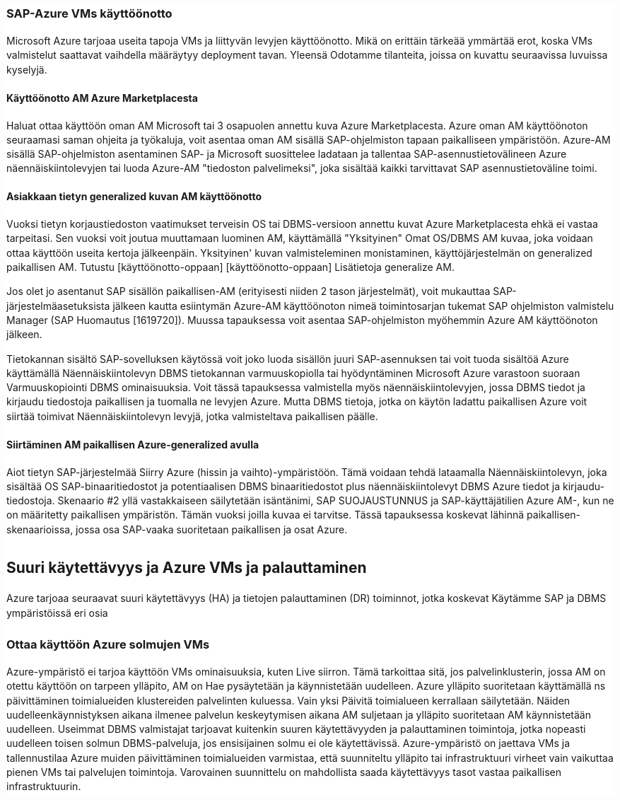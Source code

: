 ### <a name="deployment-of-vms-for-sap-in-azure"></a>SAP-Azure VMs käyttöönotto
Microsoft Azure tarjoaa useita tapoja VMs ja liittyvän levyjen käyttöönotto. Mikä on erittäin tärkeää ymmärtää erot, koska VMs valmistelut saattavat vaihdella määräytyy deployment tavan. Yleensä Odotamme tilanteita, joissa on kuvattu seuraavissa luvuissa kyselyjä.

#### <a name="deploying-a-vm-from-the-azure-marketplace"></a>Käyttöönotto AM Azure Marketplacesta
Haluat ottaa käyttöön oman AM Microsoft tai 3 osapuolen annettu kuva Azure Marketplacesta. Azure oman AM käyttöönoton seuraamasi saman ohjeita ja työkaluja, voit asentaa oman AM sisällä SAP-ohjelmiston tapaan paikalliseen ympäristöön. Azure-AM sisällä SAP-ohjelmiston asentaminen SAP- ja Microsoft suosittelee ladataan ja tallentaa SAP-asennustietovälineen Azure näennäiskiintolevyjen tai luoda Azure-AM "tiedoston palvelimeksi", joka sisältää kaikki tarvittavat SAP asennustietoväline toimi.

#### <a name="deploying-a-vm-with-a-customer-specific-generalized-image"></a>Asiakkaan tietyn generalized kuvan AM käyttöönotto
Vuoksi tietyn korjaustiedoston vaatimukset terveisin OS tai DBMS-versioon annettu kuvat Azure Marketplacesta ehkä ei vastaa tarpeitasi. Sen vuoksi voit joutua muuttamaan luominen AM, käyttämällä "Yksityinen" Omat OS/DBMS AM kuvaa, joka voidaan ottaa käyttöön useita kertoja jälkeenpäin. Yksityinen' kuvan valmisteleminen monistaminen, käyttöjärjestelmän on generalized paikallisen AM. Tutustu [käyttöönotto-oppaan] [käyttöönotto-oppaan] Lisätietoja generalize AM.

Jos olet jo asentanut SAP sisällön paikallisen-AM (erityisesti niiden 2 tason järjestelmät), voit mukauttaa SAP-järjestelmäasetuksista jälkeen kautta esiintymän Azure-AM käyttöönoton nimeä toimintosarjan tukemat SAP ohjelmiston valmistelu Manager (SAP Huomautus [1619720]). Muussa tapauksessa voit asentaa SAP-ohjelmiston myöhemmin Azure AM käyttöönoton jälkeen.
 
Tietokannan sisältö SAP-sovelluksen käytössä voit joko luoda sisällön juuri SAP-asennuksen tai voit tuoda sisältöä Azure käyttämällä Näennäiskiintolevyn DBMS tietokannan varmuuskopiolla tai hyödyntäminen Microsoft Azure varastoon suoraan Varmuuskopiointi DBMS ominaisuuksia. Voit tässä tapauksessa valmistella myös näennäiskiintolevyjen, jossa DBMS tiedot ja kirjaudu tiedostoja paikallisen ja tuomalla ne levyjen Azure. Mutta DBMS tietoja, jotka on käytön ladattu paikallisen Azure voit siirtää toimivat Näennäiskiintolevyn levyjä, jotka valmisteltava paikallisen päälle.

#### <a name="moving-a-vm-from-on-premises-to-azure-with-a-non-generalized-disk"></a>Siirtäminen AM paikallisen Azure-generalized avulla
Aiot tietyn SAP-järjestelmää Siirry Azure (hissin ja vaihto)-ympäristöön. Tämä voidaan tehdä lataamalla Näennäiskiintolevyn, joka sisältää OS SAP-binaaritiedostot ja potentiaalisen DBMS binaaritiedostot plus näennäiskiintolevyt DBMS Azure tiedot ja kirjaudu-tiedostoja. Skenaario #2 yllä vastakkaiseen säilytetään isäntänimi, SAP SUOJAUSTUNNUS ja SAP-käyttäjätilien Azure AM-, kun ne on määritetty paikallisen ympäristön. Tämän vuoksi joilla kuvaa ei tarvitse. Tässä tapauksessa koskevat lähinnä paikallisen-skenaarioissa, jossa osa SAP-vaaka suoritetaan paikallisen ja osat Azure.

## <a name="871dfc27-e509-4222-9370-ab1de77021c3"></a>Suuri käytettävyys ja Azure VMs ja palauttaminen
Azure tarjoaa seuraavat suuri käytettävyys (HA) ja tietojen palauttaminen (DR) toiminnot, jotka koskevat Käytämme SAP ja DBMS ympäristöissä eri osia

### <a name="vms-deployed-on-azure-nodes"></a>Ottaa käyttöön Azure solmujen VMs
Azure-ympäristö ei tarjoa käyttöön VMs ominaisuuksia, kuten Live siirron. Tämä tarkoittaa sitä, jos palvelinklusterin, jossa AM on otettu käyttöön on tarpeen ylläpito, AM on Hae pysäytetään ja käynnistetään uudelleen. Azure ylläpito suoritetaan käyttämällä ns päivittäminen toimialueiden klustereiden palvelinten kuluessa. Vain yksi Päivitä toimialueen kerrallaan säilytetään. Näiden uudelleenkäynnistyksen aikana ilmenee palvelun keskeytymisen aikana AM suljetaan ja ylläpito suoritetaan AM käynnistetään uudelleen. Useimmat DBMS valmistajat tarjoavat kuitenkin suuren käytettävyyden ja palauttaminen toimintoja, jotka nopeasti uudelleen toisen solmun DBMS-palveluja, jos ensisijainen solmu ei ole käytettävissä. Azure-ympäristö on jaettava VMs ja tallennustilaa Azure muiden päivittäminen toimialueiden varmistaa, että suunniteltu ylläpito tai infrastruktuuri virheet vain vaikuttaa pienen VMs tai palvelujen toimintoja.  Varovainen suunnittelu on mahdollista saada käytettävyys tasot vastaa paikallisen infrastruktuurin.

[Kommentti]: <>  (MSSedusch TODO Testaa Jos-HAARAN edelleen tosi)
[Kommentti]: <>  (MSSedusch TODO mutta tämä käyttää verkon huippua ja ei tallennustilan huippua ei sen?)